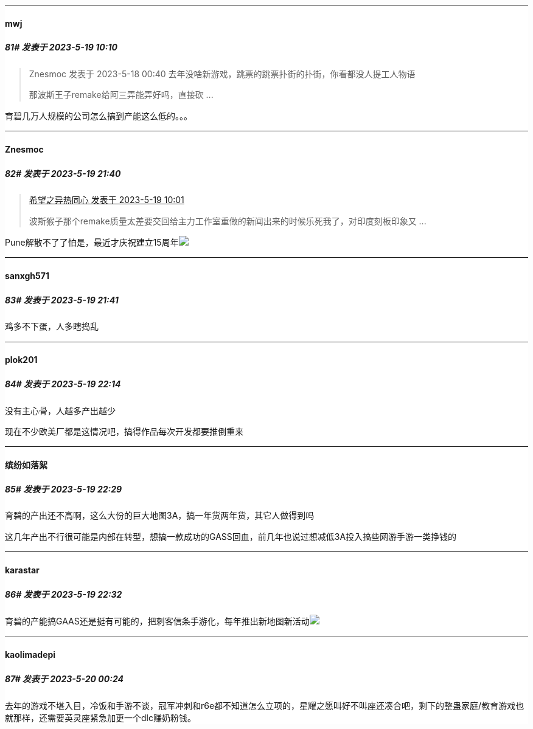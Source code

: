 
*****

####  mwj  
##### 81#       发表于 2023-5-19 10:10

<blockquote>Znesmoc 发表于 2023-5-18 00:40
去年没啥新游戏，跳票的跳票扑街的扑街，你看都没人提工人物语

那波斯王子remake给阿三弄能弄好吗，直接砍 ...</blockquote>
育碧几万人规模的公司怎么搞到产能这么低的。。。


*****

####  Znesmoc  
##### 82#       发表于 2023-5-19 21:40

<blockquote><a href="httphttps://bbs.saraba1st.com/2b/forum.php?mod=redirect&amp;goto=findpost&amp;pid=60899300&amp;ptid=2134617" target="_blank">希望之异热同心 发表于 2023-5-19 10:01</a>

波斯猴子那个remake质量太差要交回给主力工作室重做的新闻出来的时候乐死我了，对印度刻板印象又 ...</blockquote>
Pune解散不了了怕是，最近才庆祝建立15周年<img src="https://static.saraba1st.com/image/smiley/face2017/220.png" referrerpolicy="no-referrer">

*****

####  sanxgh571  
##### 83#       发表于 2023-5-19 21:41

鸡多不下蛋，人多瞎捣乱


*****

####  plok201  
##### 84#       发表于 2023-5-19 22:14

没有主心骨，人越多产出越少

现在不少欧美厂都是这情况吧，搞得作品每次开发都要推倒重来


*****

####  缤纷如落絮  
##### 85#       发表于 2023-5-19 22:29

育碧的产出还不高啊，这么大份的巨大地图3A，搞一年货两年货，其它人做得到吗

这几年产出不行很可能是内部在转型，想搞一款成功的GASS回血，前几年也说过想减低3A投入搞些网游手游一类挣钱的

*****

####  karastar  
##### 86#       发表于 2023-5-19 22:32

育碧的产能搞GAAS还是挺有可能的，把刺客信条手游化，每年推出新地图新活动<img src="https://static.saraba1st.com/image/smiley/face2017/049.png" referrerpolicy="no-referrer">


*****

####  kaolimadepi  
##### 87#       发表于 2023-5-20 00:24

去年的游戏不堪入目，冷饭和手游不谈，冠军冲刺和r6e都不知道怎么立项的，星耀之愿叫好不叫座还凑合吧，剩下的整蛊家庭/教育游戏也就那样，还需要英灵座紧急加更一个dlc赚奶粉钱。

